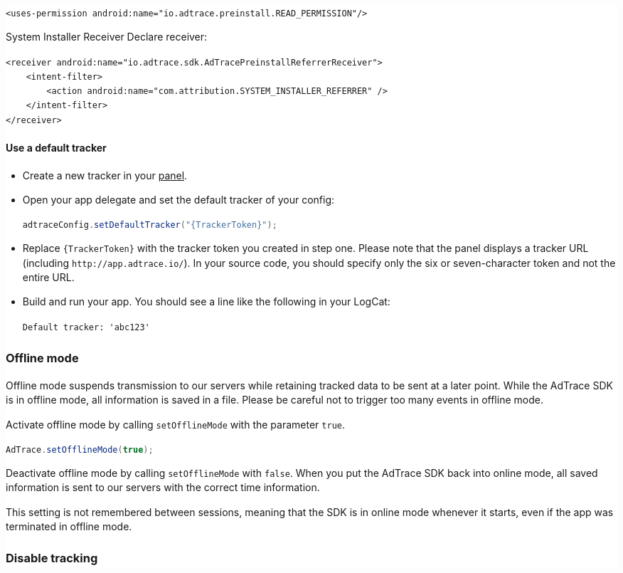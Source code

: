 ```
<uses-permission android:name="io.adtrace.preinstall.READ_PERMISSION"/>
```
</td>
</tr>
<tr>
<td>System Installer Receiver</td>
<td>Declare receiver:</br>

```
<receiver android:name="io.adtrace.sdk.AdTracePreinstallReferrerReceiver">
    <intent-filter>
        <action android:name="com.attribution.SYSTEM_INSTALLER_REFERRER" />
    </intent-filter>
</receiver>
```
</td>
</tr>
</table>

#### Use a default tracker

- Create a new tracker in your [panel].
- Open your app delegate and set the default tracker of your config:

  ```csharp
  adtraceConfig.setDefaultTracker("{TrackerToken}");
  ```

- Replace `{TrackerToken}` with the tracker token you created in step one. Please note that the panel displays a tracker URL (including `http://app.adtrace.io/`). In your source code, you should specify only the six or seven-character token and not the entire URL.

- Build and run your app. You should see a line like the following in your LogCat:

  ```
  Default tracker: 'abc123'
  ```
  
### <a id="ad-offline-mode"></a>Offline mode

Offline mode suspends transmission to our servers while retaining tracked data to be sent at a later point. While the AdTrace SDK is in offline mode, all information is saved in a file. Please be careful not to trigger too many events in offline mode.

Activate offline mode by calling `setOfflineMode` with the parameter `true`.

```cs
AdTrace.setOfflineMode(true);
```

Deactivate offline mode by calling `setOfflineMode` with `false`. When you put the AdTrace SDK back into online mode, all saved information is sent to our servers with the correct time information.

This setting is not remembered between sessions, meaning that the SDK is in online mode whenever it starts, even if the app was terminated in offline mode.

### <a id="ad-disable-tracking"></a>Disable tracking


[panel]:  https://panel.adtrace.io
[adtrace.io]: https://adtrace.io
[ios]:                     https://github.com/adtrace/adtrace_sdk_iOS
[android]:                 https://github.com/adtrace/adtrace_sdk_android
[releases]:                https://github.com/adtrace/adtrace_sdk_unity/releases
[google_ad_id]:            https://developer.android.com/google/play-services/id.html
[ios-deeplinking]:         https://github.com/adtrace/adtrace_sdk_iOS#deeplinking
[android-deeplinking]:     https://github.com/adtrace/adtrace_sdk_android#dl
[google_play_services]:    http://developer.android.com/google/play-services/setup.html
[android_sdk_download]:    https://developer.android.com/sdk/index.html#Other
[install-referrer-aar]:    https://maven.google.com/com/android/installreferrer/installreferrer/2.2/installreferrer-2.2.aar
[android-custom-receiver]: https://github.com/adtrace/adtrace_sdk_android/blob/master/doc/english/multiple-receivers.md
[menu_android]:             https://raw.github.com/adtrace/adtrace_sdk/master/Resources/unity/v4/menu_android.png
[adtrace_editor]:            https://raw.github.com/adtrace/adtrace_sdk/master/Resources/unity/v4/adtrace_editor.png
[import_package]:           doc/assets/import_package.jpg
[android_sdk_location]:     https://raw.github.com/adtrace/adtrace_sdk/master/Resources/unity/v4/android_sdk_download.png
[android_sdk_location_new]: https://raw.github.com/adtrace/adtrace_sdk/master/Resources/unity/v4/android_sdk_download_new.png